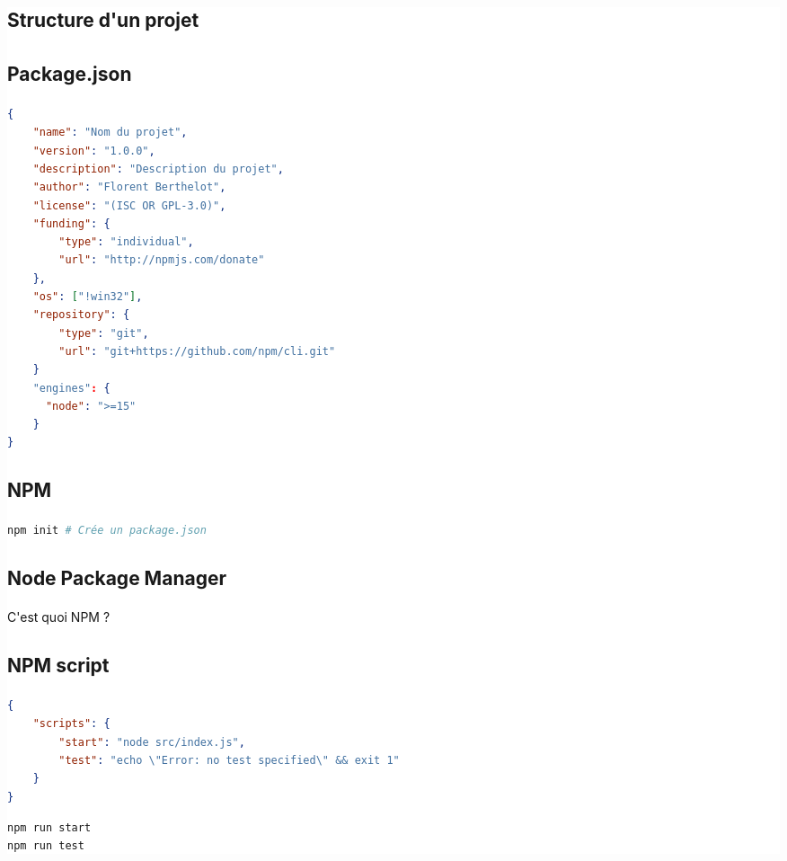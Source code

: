

## Structure d'un projet


## Package.json

```json
{
    "name": "Nom du projet",
    "version": "1.0.0",
    "description": "Description du projet",
    "author": "Florent Berthelot",
    "license": "(ISC OR GPL-3.0)",
    "funding": {
        "type": "individual",
        "url": "http://npmjs.com/donate"
    },
    "os": ["!win32"],
    "repository": {
        "type": "git",
        "url": "git+https://github.com/npm/cli.git"
    }
    "engines": {
      "node": ">=15"
    }
}
```


## NPM

```bash
npm init # Crée un package.json
```


## Node Package Manager

C'est quoi NPM ?


## NPM script

```json
{
    "scripts": {
        "start": "node src/index.js",
        "test": "echo \"Error: no test specified\" && exit 1"
    }
}
```

```bash
npm run start
npm run test
```
